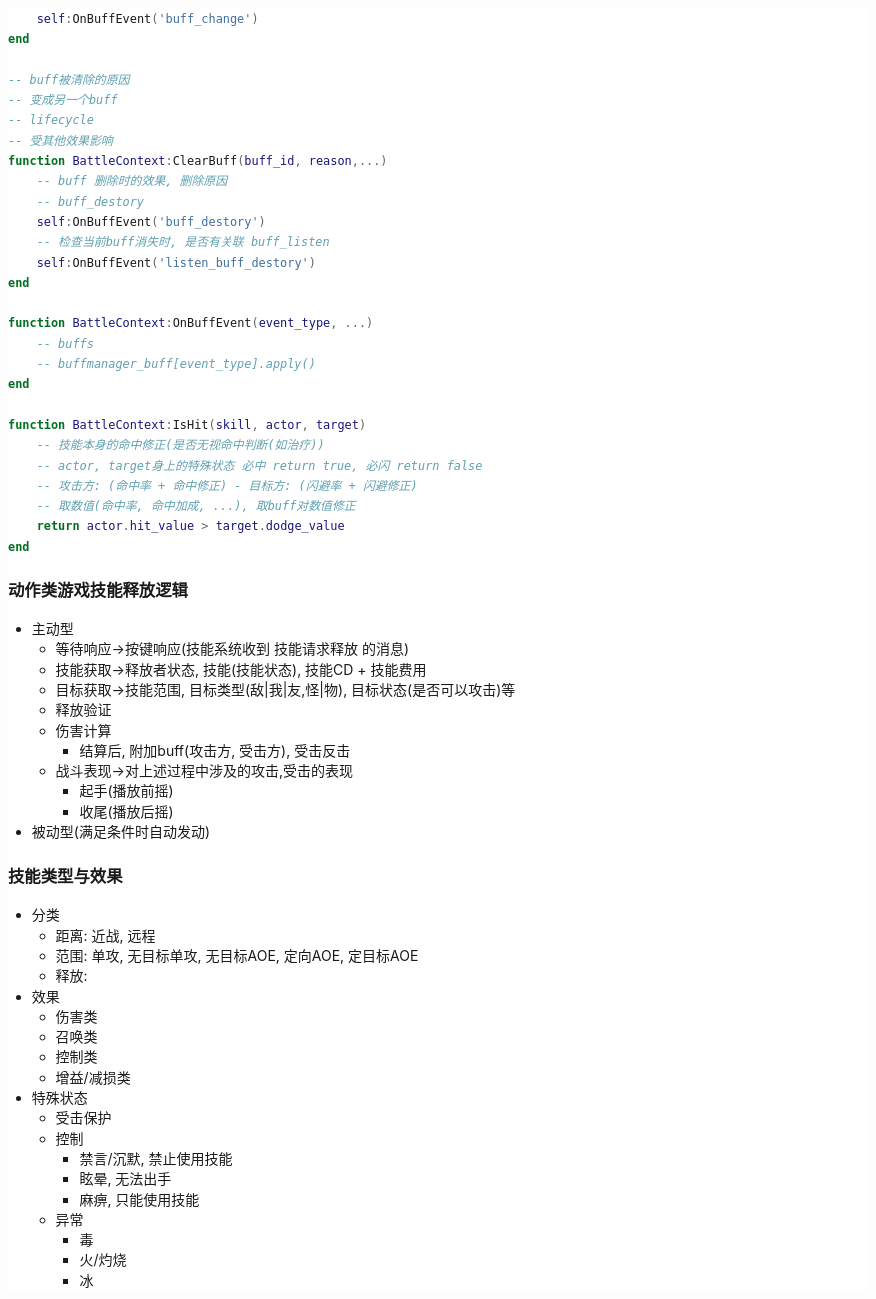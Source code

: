 ``` lua
	self:OnBuffEvent('buff_change')
end

-- buff被清除的原因
-- 变成另一个buff 
-- lifecycle
-- 受其他效果影响
function BattleContext:ClearBuff(buff_id, reason,...)
	-- buff 删除时的效果, 删除原因
	-- buff_destory
	self:OnBuffEvent('buff_destory')
	-- 检查当前buff消失时, 是否有关联 buff_listen
	self:OnBuffEvent('listen_buff_destory')
end

function BattleContext:OnBuffEvent(event_type, ...)
	-- buffs
	-- buffmanager_buff[event_type].apply()
end

function BattleContext:IsHit(skill, actor, target)
	-- 技能本身的命中修正(是否无视命中判断(如治疗))
	-- actor, target身上的特殊状态 必中 return true, 必闪 return false
	-- 攻击方: (命中率 + 命中修正) - 目标方: (闪避率 + 闪避修正)
	-- 取数值(命中率, 命中加成, ...), 取buff对数值修正
	return actor.hit_value > target.dodge_value
end
```

### 动作类游戏技能释放逻辑
* 主动型
	* 等待响应->按键响应(技能系统收到 技能请求释放 的消息)
	* 技能获取->释放者状态, 技能(技能状态), 技能CD + 技能费用
	* 目标获取->技能范围, 目标类型(敌|我|友,怪|物), 目标状态(是否可以攻击)等
	* 释放验证
	* 伤害计算
		* 结算后, 附加buff(攻击方, 受击方), 受击反击
	* 战斗表现->对上述过程中涉及的攻击,受击的表现
		* 起手(播放前摇)
		* 收尾(播放后摇)
* 被动型(满足条件时自动发动)

### 技能类型与效果
* 分类
	* 距离: 近战, 远程
	* 范围: 单攻, 无目标单攻, 无目标AOE, 定向AOE, 定目标AOE
	* 释放: 
* 效果
	* 伤害类
	* 召唤类
	* 控制类
	* 增益/减损类
* 特殊状态
	* 受击保护
	* 控制
		* 禁言/沉默, 禁止使用技能
		* 眩晕, 无法出手
		* 麻痹, 只能使用技能
	* 异常
		* 毒
		* 火/灼烧
		* 冰